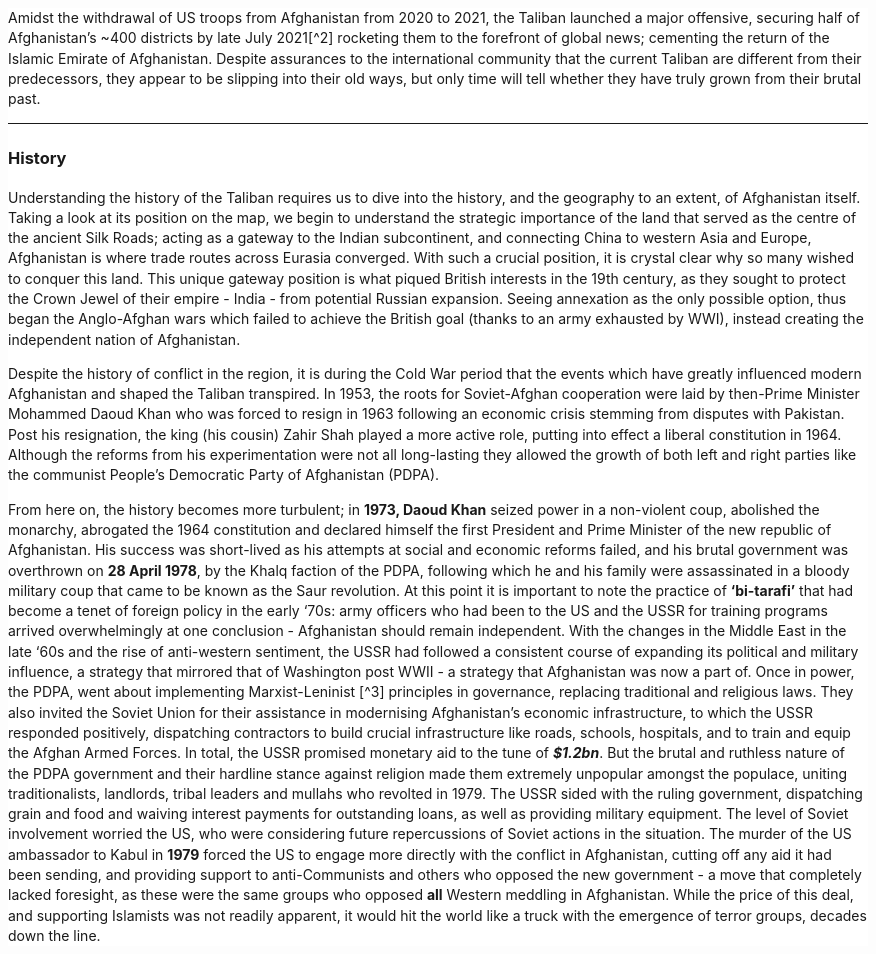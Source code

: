 Amidst the withdrawal of US troops from Afghanistan from 2020 to 2021, the Taliban launched a major offensive, securing half of Afghanistan’s ~400 districts by late July 2021[^2] rocketing them to the forefront of global news; cementing the return of the Islamic Emirate of Afghanistan. Despite assurances to the international community that the current Taliban are different from their predecessors, they appear to be slipping into their old ways, but only time will tell whether they have truly grown from their brutal past.

---

### History

Understanding the history of the Taliban requires us to dive into the history, and the geography to an extent, of Afghanistan itself. Taking a look at its position on the map, we begin to understand the strategic importance of the land that served as the centre of the ancient Silk Roads; acting as a gateway to the Indian subcontinent, and connecting China to western Asia and Europe, Afghanistan is where trade routes across Eurasia converged. With such a crucial position, it is crystal clear why so many wished to conquer this land. This unique gateway position is what piqued British interests in the 19th century, as they sought to protect the Crown Jewel of their empire - India - from potential Russian expansion. Seeing annexation as the only possible option, thus began the Anglo-Afghan wars which failed to achieve the British goal (thanks to an army exhausted by WWI), instead creating the independent nation of Afghanistan.

Despite the history of conflict in the region, it is during the Cold War period that the events which have greatly influenced modern Afghanistan and shaped the Taliban transpired. In 1953, the roots for Soviet-Afghan cooperation were laid by then-Prime Minister Mohammed Daoud Khan who was forced to resign in 1963 following an economic crisis stemming from disputes with Pakistan. Post his resignation, the king (his cousin) Zahir Shah played a more active role, putting into effect a liberal constitution in 1964. Although the reforms from his experimentation were not all long-lasting they allowed the growth of both left and right parties like the communist People’s Democratic Party of Afghanistan (PDPA).

From here on, the history becomes more turbulent; in **1973, Daoud Khan** seized power in a non-violent coup, abolished the monarchy, abrogated the 1964 constitution and declared himself the first President and Prime Minister of the new republic of Afghanistan. His success was short-lived as his attempts at social and economic reforms failed, and his brutal government was overthrown on **28 April 1978**, by the Khalq faction of the PDPA, following which he and his family were assassinated in a bloody military coup that came to be known as the Saur revolution. At this point it is important to note the practice of **‘bi-tarafi’** that had become a tenet of foreign policy in the early ‘70s: army officers who had been to the US and the USSR for training programs arrived overwhelmingly at one conclusion - Afghanistan should remain independent. With the changes in the Middle East in the late ‘60s and the rise of anti-western sentiment, the USSR had followed a consistent course of expanding its political and military influence, a strategy that mirrored that of Washington post WWII - a strategy that Afghanistan was now a part of. Once in power, the PDPA, went about implementing Marxist-Leninist [^3] principles in governance, replacing traditional and religious laws. They also invited the Soviet Union for their assistance in modernising Afghanistan’s economic infrastructure, to which the USSR responded positively, dispatching contractors to build crucial infrastructure like roads, schools, hospitals, and to train and equip the Afghan Armed Forces. In total, the USSR promised monetary aid to the tune of ***$1.2bn***. But the brutal and ruthless nature of the PDPA government and their hardline stance against religion made them extremely unpopular amongst the populace, uniting traditionalists, landlords, tribal leaders and mullahs who revolted in 1979. The USSR sided with the ruling government, dispatching grain and food and waiving interest payments for outstanding loans, as well as providing military equipment. The level of Soviet involvement worried the US, who were considering future repercussions of Soviet actions in the situation. The murder of the US ambassador to Kabul in **1979** forced the US to engage more directly with the conflict in Afghanistan, cutting off any aid it had been sending, and providing support to anti-Communists and others who opposed the new government - a move that completely lacked foresight, as these were the same groups who opposed **all** Western meddling in Afghanistan. While the price of this deal, and supporting Islamists was not readily apparent, it would hit the world like a truck with the emergence of terror groups, decades down the line.
